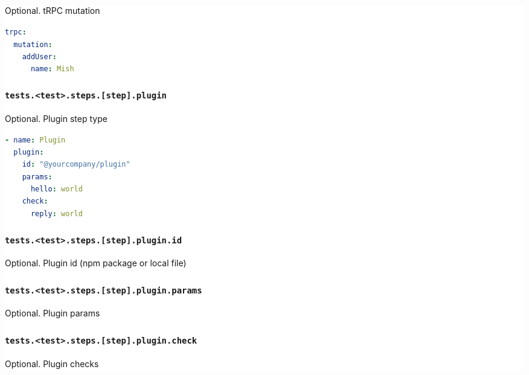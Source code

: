 Optional. tRPC mutation

```yaml
trpc:
  mutation:
    addUser:
      name: Mish
```

### `tests.<test>.steps.[step].plugin`

Optional. Plugin step type

```yaml
- name: Plugin
  plugin:
    id: "@yourcompany/plugin"
    params:
      hello: world
    check:
      reply: world
```

### `tests.<test>.steps.[step].plugin.id`

Optional. Plugin id (npm package or local file)

### `tests.<test>.steps.[step].plugin.params`

Optional. Plugin params

### `tests.<test>.steps.[step].plugin.check`

Optional. Plugin checks
